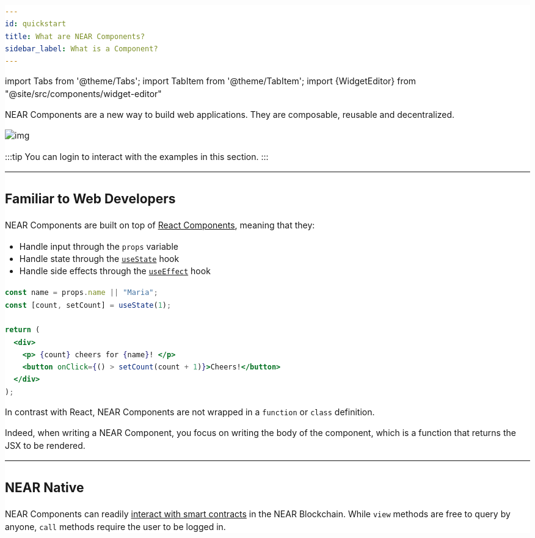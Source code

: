 ```yaml
---
id: quickstart
title: What are NEAR Components?
sidebar_label: What is a Component?
---
```


import Tabs from '@theme/Tabs';
import TabItem from '@theme/TabItem';
import {WidgetEditor} from "@site/src/components/widget-editor"

NEAR Components are a new way to build web applications. They are composable, reusable and decentralized.

![img](/docs/assets/welcome-pages/bos-landing.png)

:::tip
You can login to interact with the examples in this section.
:::

---

## Familiar to Web Developers
NEAR Components are built on top of [React Components](https://react.dev/), meaning that they:
- Handle input through the `props` variable
- Handle state through the [`useState`](https://react.dev/reference/react/useState) hook
- Handle side effects through the [`useEffect`](https://react.dev/reference/react/useEffect) hook

<WidgetEditor id="1">

```jsx
const name = props.name || "Maria";
const [count, setCount] = useState(1);

return (
  <div>
    <p> {count} cheers for {name}! </p>
    <button onClick={() > setCount(count + 1)}>Cheers!</button>
  </div>
);
```

</WidgetEditor>

In contrast with React, NEAR Components are not wrapped in a `function` or `class` definition.

Indeed, when writing a NEAR Component, you focus on writing the body of the component, which is a function that returns the JSX to be rendered.

---

## NEAR Native
NEAR Components can readily [interact with smart contracts](../api/near.md) in the NEAR Blockchain. While `view` methods are free to query by anyone, `call` methods require the user to be logged in.
